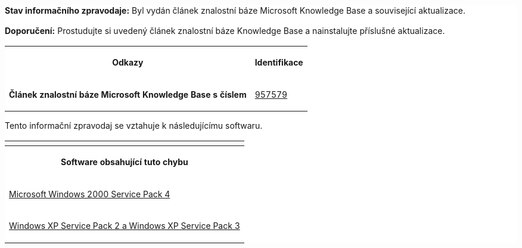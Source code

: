 **Stav informačního zpravodaje:** Byl vydán článek znalostní báze Microsoft Knowledge Base a související aktualizace.

**Doporučení:** Prostudujte si uvedený článek znalostní báze Knowledge Base a nainstalujte příslušné aktualizace.

<table style=“border:1px solid black;”>

<tr>

<th>

Odkazy
</th>
<th>

Identifikace
</th></tr>
<tr>

<td>

**Článek znalostní báze Microsoft Knowledge Base s číslem**
</td>
<td>

[957579](http://support.microsoft.com/kb/957579/cs)
</td></tr>
</table>

Tento informační zpravodaj se vztahuje k následujícímu softwaru.

<table style=“border:1px solid black;”>

<tr>

<th>

</th></tr>
<tr>

<th colspan="1">

Software obsahující tuto chybu
</th></tr>
<tr>

<td>

[Microsoft Windows 2000 Service Pack 4](http://www.microsoft.com/downloads/details.aspx?familyid=1d679ab2-76f5-4c85-a619-c59f7c40b0fd)
</td></tr>
<tr>

<td>

[Windows XP Service Pack 2 a Windows XP Service Pack 3](http://www.microsoft.com/downloads/details.aspx?familyid=ffeafa57-ee1a-4009-92ca-12b4397b7d36)
</td></tr>
<tr>
